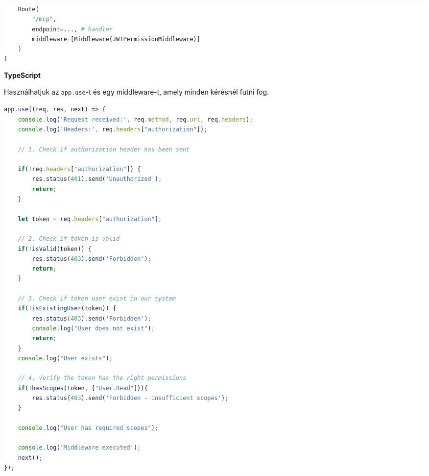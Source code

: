 ```python
    Route(
        "/mcp",
        endpoint=..., # handler
        middleware=[Middleware(JWTPermissionMiddleware)]
    )
]
```

**TypeScript**

Használhatjuk az `app.use`-t és egy middleware-t, amely minden kérésnél futni fog.

```typescript
app.use((req, res, next) => {
    console.log('Request received:', req.method, req.url, req.headers);
    console.log('Headers:', req.headers["authorization"]);

    // 1. Check if authorization header has been sent

    if(!req.headers["authorization"]) {
        res.status(401).send('Unauthorized');
        return;
    }
    
    let token = req.headers["authorization"];

    // 2. Check if token is valid
    if(!isValid(token)) {
        res.status(403).send('Forbidden');
        return;
    }  

    // 3. Check if token user exist in our system
    if(!isExistingUser(token)) {
        res.status(403).send('Forbidden');
        console.log("User does not exist");
        return;
    }
    console.log("User exists");

    // 4. Verify the token has the right permissions
    if(!hasScopes(token, ["User.Read"])){
        res.status(403).send('Forbidden - insufficient scopes');
    }

    console.log("User has required scopes");

    console.log('Middleware executed');
    next();
});

```

